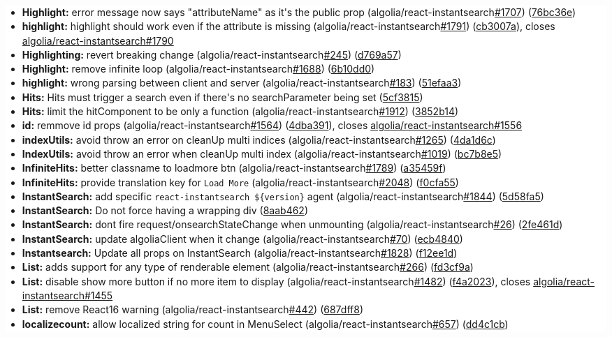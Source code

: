 * **Highlight:** error message now says "attributeName" as it's the public prop (algolia/react-instantsearch[#1707](https://github.com/algolia/instantsearch.js/issues/1707)) ([76bc36e](https://github.com/algolia/instantsearch.js/commit/76bc36ebf73c346fcaa09280196db20e4c25ba76))
* **highlight:** highlight should work even if the attribute is missing (algolia/react-instantsearch[#1791](https://github.com/algolia/instantsearch.js/issues/1791)) ([cb3007a](https://github.com/algolia/instantsearch.js/commit/cb3007a4052dd2bbb5ba9b51bf81b161e660b3ef)), closes [algolia/react-instantsearch#1790](https://github.com/algolia/react-instantsearch/issues/1790)
* **Highlighting:** revert breaking change (algolia/react-instantsearch[#245](https://github.com/algolia/instantsearch.js/issues/245)) ([d769a57](https://github.com/algolia/instantsearch.js/commit/d769a57602aaffad99fce4fc455eb6a3644b86d1))
* **Highlight:** remove infinite loop (algolia/react-instantsearch[#1688](https://github.com/algolia/instantsearch.js/issues/1688)) ([6b10dd0](https://github.com/algolia/instantsearch.js/commit/6b10dd031b67d3d759250d54cbb8e741a4483a67))
* **highlight:** wrong parsing between client and server (algolia/react-instantsearch[#183](https://github.com/algolia/instantsearch.js/issues/183)) ([51efaa3](https://github.com/algolia/instantsearch.js/commit/51efaa35063421af2ef3cb42839f62624e25d5f0))
* **Hits:** Hits must trigger a search even if there's no searchParameter being set ([5cf3815](https://github.com/algolia/instantsearch.js/commit/5cf38152504f46548cbab54b3868b5cc64688698))
* **Hits:** limit the hitComponent to be only a function (algolia/react-instantsearch[#1912](https://github.com/algolia/instantsearch.js/issues/1912)) ([3852b14](https://github.com/algolia/instantsearch.js/commit/3852b1419a75660b745a221c64aa21fe74ffc386))
* **id:** remmove id props (algolia/react-instantsearch[#1564](https://github.com/algolia/instantsearch.js/issues/1564)) ([4dba391](https://github.com/algolia/instantsearch.js/commit/4dba391e65f19a022297b7b3149e94d868e87ab5)), closes [algolia/react-instantsearch#1556](https://github.com/algolia/react-instantsearch/issues/1556)
* **indexUtils:** avoid throw an error on cleanUp multi indices (algolia/react-instantsearch[#1265](https://github.com/algolia/instantsearch.js/issues/1265)) ([4da1d6c](https://github.com/algolia/instantsearch.js/commit/4da1d6ccd549d09becfdcd706468b323226ae1f3))
* **IndexUtils:** avoid throw an error when cleanUp multi index (algolia/react-instantsearch[#1019](https://github.com/algolia/instantsearch.js/issues/1019)) ([bc7b8e5](https://github.com/algolia/instantsearch.js/commit/bc7b8e57f3efb8a31fe4c22aa5fe8a12dc32f6bd))
* **InfiniteHits:** better classname to loadmore btn (algolia/react-instantsearch[#1789](https://github.com/algolia/instantsearch.js/issues/1789)) ([a35459f](https://github.com/algolia/instantsearch.js/commit/a35459f3e54d0727c79f138276bcfd4a37430396))
* **InfiniteHits:** provide translation key for `Load More` (algolia/react-instantsearch[#2048](https://github.com/algolia/instantsearch.js/issues/2048)) ([f0cfa55](https://github.com/algolia/instantsearch.js/commit/f0cfa551cad6c7f2c1626f2e160d7c205df12053))
* **InstantSearch:** add specific `react-instantsearch ${version}` agent (algolia/react-instantsearch[#1844](https://github.com/algolia/instantsearch.js/issues/1844)) ([5d58fa5](https://github.com/algolia/instantsearch.js/commit/5d58fa515a16766d48f4366bd4ff194b752f0153))
* **InstantSearch:** Do not force having a wrapping div ([8aab462](https://github.com/algolia/instantsearch.js/commit/8aab4628486ea5f29c8d3307314fd3e274af84c2))
* **InstantSearch:** dont fire request/onsearchStateChange when unmounting (algolia/react-instantsearch[#26](https://github.com/algolia/instantsearch.js/issues/26)) ([2fe461d](https://github.com/algolia/instantsearch.js/commit/2fe461dded028b4a3b7a8fa57aae03fc594ddc9a))
* **InstantSearch:** update algoliaClient when it change (algolia/react-instantsearch[#70](https://github.com/algolia/instantsearch.js/issues/70)) ([ecb4840](https://github.com/algolia/instantsearch.js/commit/ecb4840eacd3886e7ccbf147d838d8c84cbb7f40))
* **Instantsearch:** Update all props on InstantSearch (algolia/react-instantsearch[#1828](https://github.com/algolia/instantsearch.js/issues/1828)) ([f12ee1d](https://github.com/algolia/instantsearch.js/commit/f12ee1d8cbd0f4699e9131c6ac83363b068b4ad9))
* **List:** adds support for any type of renderable element (algolia/react-instantsearch[#266](https://github.com/algolia/instantsearch.js/issues/266)) ([fd3cf9a](https://github.com/algolia/instantsearch.js/commit/fd3cf9a102add7be4d5b6ef675e95f4fe91b1a26))
* **List:** disable show more button if no more item to display (algolia/react-instantsearch[#1482](https://github.com/algolia/instantsearch.js/issues/1482)) ([f4a2023](https://github.com/algolia/instantsearch.js/commit/f4a20234b880819cc5f544d1bc3f14b86cc27615)), closes [algolia/react-instantsearch#1455](https://github.com/algolia/react-instantsearch/issues/1455)
* **List:** remove React16 warning (algolia/react-instantsearch[#442](https://github.com/algolia/instantsearch.js/issues/442)) ([687dff8](https://github.com/algolia/instantsearch.js/commit/687dff86c6f02594415db53c882ac944c6485d81))
* **localizecount:** allow localized string for count in MenuSelect (algolia/react-instantsearch[#657](https://github.com/algolia/instantsearch.js/issues/657)) ([dd4c1cb](https://github.com/algolia/instantsearch.js/commit/dd4c1cb474d2b04fec01d96c8f1fa1241b5f0427))